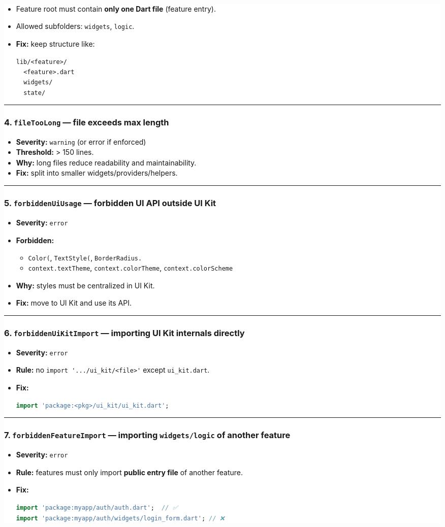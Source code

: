   * Feature root must contain **only one Dart file** (feature entry).
  * Allowed subfolders: `widgets`, `logic`.
* **Fix:** keep structure like:

  ```
  lib/<feature>/
    <feature>.dart
    widgets/
    state/
  ```

---

### 4. `fileTooLong` — file exceeds max length

* **Severity:** `warning` (or error if enforced)
* **Threshold:** > 150 lines.
* **Why:** long files reduce readability and maintainability.
* **Fix:** split into smaller widgets/providers/helpers.

---

### 5. `forbiddenUiUsage` — forbidden UI API outside UI Kit

* **Severity:** `error`
* **Forbidden:**

  * `Color(`, `TextStyle(`, `BorderRadius.`
  * `context.textTheme`, `context.colorTheme`, `context.colorScheme`
* **Why:** styles must be centralized in UI Kit.
* **Fix:** move to UI Kit and use its API.

---

### 6. `forbiddenUiKitImport` — importing UI Kit internals directly

* **Severity:** `error`
* **Rule:** no `import '.../ui_kit/<file>'` except `ui_kit.dart`.
* **Fix:**

  ```dart
  import 'package:<pkg>/ui_kit/ui_kit.dart';
  ```

---

### 7. `forbiddenFeatureImport` — importing `widgets/logic` of another feature

* **Severity:** `error`
* **Rule:** features must only import **public entry file** of another feature.
* **Fix:**

  ```dart
  import 'package:myapp/auth/auth.dart';  // ✅
  import 'package:myapp/auth/widgets/login_form.dart'; // ❌
  ```
